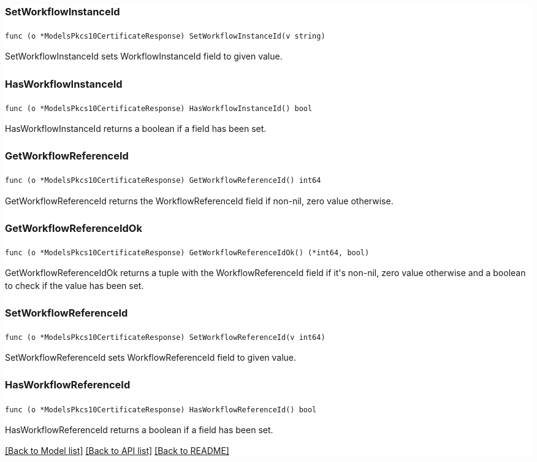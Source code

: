 ### SetWorkflowInstanceId

`func (o *ModelsPkcs10CertificateResponse) SetWorkflowInstanceId(v string)`

SetWorkflowInstanceId sets WorkflowInstanceId field to given value.

### HasWorkflowInstanceId

`func (o *ModelsPkcs10CertificateResponse) HasWorkflowInstanceId() bool`

HasWorkflowInstanceId returns a boolean if a field has been set.

### GetWorkflowReferenceId

`func (o *ModelsPkcs10CertificateResponse) GetWorkflowReferenceId() int64`

GetWorkflowReferenceId returns the WorkflowReferenceId field if non-nil, zero value otherwise.

### GetWorkflowReferenceIdOk

`func (o *ModelsPkcs10CertificateResponse) GetWorkflowReferenceIdOk() (*int64, bool)`

GetWorkflowReferenceIdOk returns a tuple with the WorkflowReferenceId field if it's non-nil, zero value otherwise
and a boolean to check if the value has been set.

### SetWorkflowReferenceId

`func (o *ModelsPkcs10CertificateResponse) SetWorkflowReferenceId(v int64)`

SetWorkflowReferenceId sets WorkflowReferenceId field to given value.

### HasWorkflowReferenceId

`func (o *ModelsPkcs10CertificateResponse) HasWorkflowReferenceId() bool`

HasWorkflowReferenceId returns a boolean if a field has been set.


[[Back to Model list]](../README.md#documentation-for-models) [[Back to API list]](../README.md#documentation-for-api-endpoints) [[Back to README]](../README.md)



